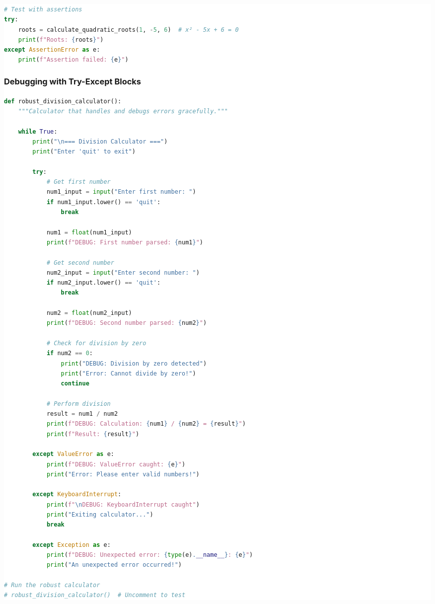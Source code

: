 ```python
# Test with assertions
try:
    roots = calculate_quadratic_roots(1, -5, 6)  # x² - 5x + 6 = 0
    print(f"Roots: {roots}")
except AssertionError as e:
    print(f"Assertion failed: {e}")

```

### Debugging with Try-Except Blocks

```python
def robust_division_calculator():
    """Calculator that handles and debugs errors gracefully."""
    
    while True:
        print("\n=== Division Calculator ===")
        print("Enter 'quit' to exit")
        
        try:
            # Get first number
            num1_input = input("Enter first number: ")
            if num1_input.lower() == 'quit':
                break
            
            num1 = float(num1_input)
            print(f"DEBUG: First number parsed: {num1}")
            
            # Get second number
            num2_input = input("Enter second number: ")
            if num2_input.lower() == 'quit':
                break
            
            num2 = float(num2_input)
            print(f"DEBUG: Second number parsed: {num2}")
            
            # Check for division by zero
            if num2 == 0:
                print("DEBUG: Division by zero detected")
                print("Error: Cannot divide by zero!")
                continue
            
            # Perform division
            result = num1 / num2
            print(f"DEBUG: Calculation: {num1} / {num2} = {result}")
            print(f"Result: {result}")
            
        except ValueError as e:
            print(f"DEBUG: ValueError caught: {e}")
            print("Error: Please enter valid numbers!")
            
        except KeyboardInterrupt:
            print(f"\nDEBUG: KeyboardInterrupt caught")
            print("Exiting calculator...")
            break
            
        except Exception as e:
            print(f"DEBUG: Unexpected error: {type(e).__name__}: {e}")
            print("An unexpected error occurred!")

# Run the robust calculator
# robust_division_calculator()  # Uncomment to test

```